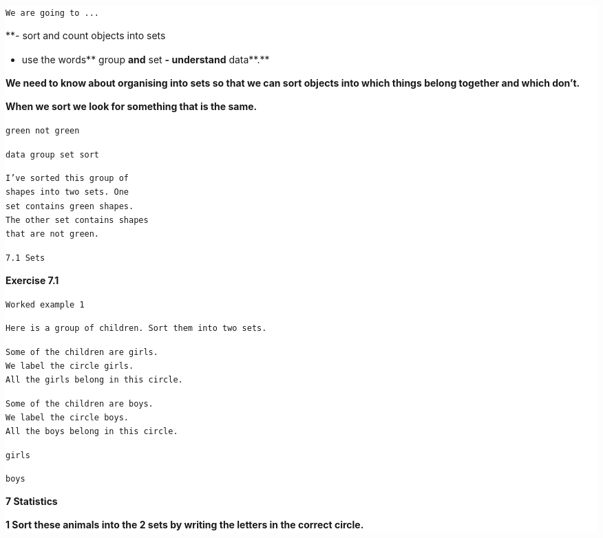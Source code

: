 ```
We are going to ...
```
**- sort and count objects into sets
- use the words** group **and** set
**- understand** data**.**

**We need to know about organising into sets
so that we can sort objects into which things
belong together and which don’t.**

**When we sort we look for something that is the same.**

```
green not green
```
```
data group set sort
```
```
I’ve sorted this group of
shapes into two sets. One
set contains green shapes.
The other set contains shapes
that are not green.
```

```
7.1 Sets
```
**Exercise 7.1**

```
Worked example 1
```
```
Here is a group of children. Sort them into two sets.
```
```
Some of the children are girls.
We label the circle girls.
All the girls belong in this circle.
```
```
Some of the children are boys.
We label the circle boys.
All the boys belong in this circle.
```
```
girls
```
```
boys
```

**7 Statistics**

**1 Sort these animals into the 2 sets by writing the letters in the correct circle.**
